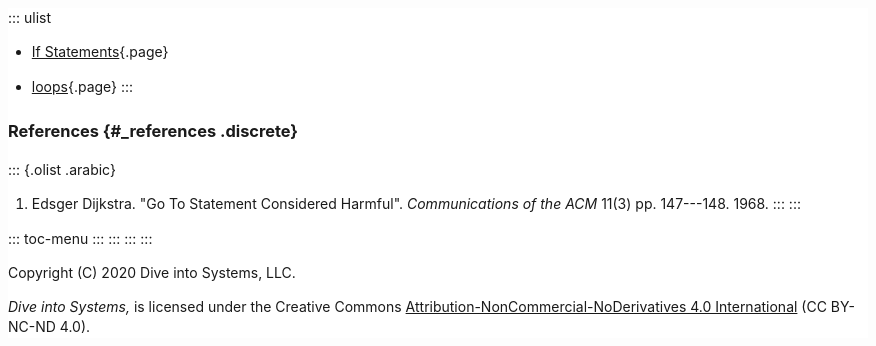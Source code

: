 ::: ulist
-   [If
    Statements](if_statements.html#_if_statements_in_assembly){.page}

-   [loops](loops.html#_loops_in_assembly){.page}
:::

### References {#_references .discrete}

::: {.olist .arabic}
1.  Edsger Dijkstra. \"Go To Statement Considered Harmful\".
    *Communications of the ACM* 11(3) pp. 147---​148. 1968.
:::
:::

::: toc-menu
:::
:::
:::
:::

Copyright (C) 2020 Dive into Systems, LLC.

*Dive into Systems,* is licensed under the Creative Commons
[Attribution-NonCommercial-NoDerivatives 4.0
International](https://creativecommons.org/licenses/by-nc-nd/4.0/) (CC
BY-NC-ND 4.0).
